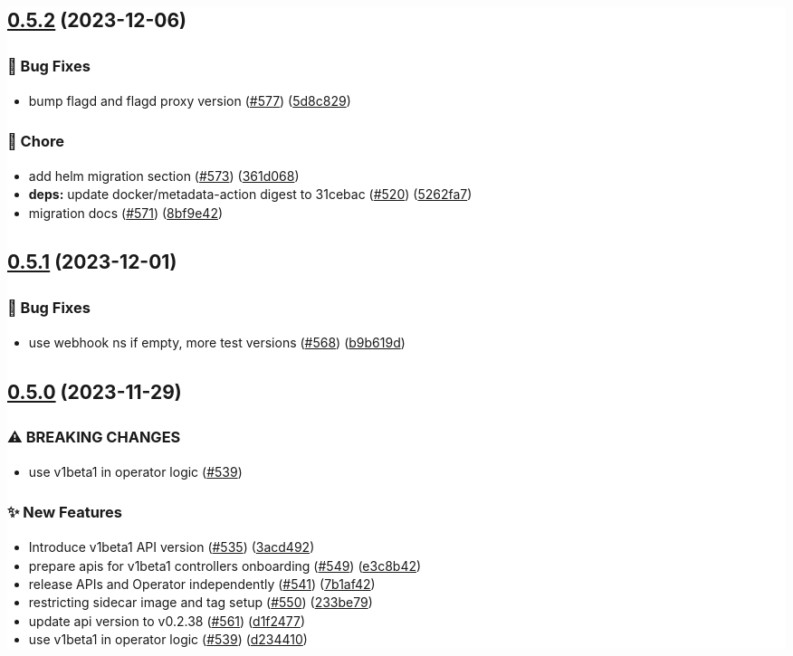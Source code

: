 ## [0.5.2](https://github.com/open-feature/open-feature-operator/compare/v0.5.1...v0.5.2) (2023-12-06)


### 🐛 Bug Fixes

* bump flagd and flagd proxy version ([#577](https://github.com/open-feature/open-feature-operator/issues/577)) ([5d8c829](https://github.com/open-feature/open-feature-operator/commit/5d8c8299bc3030a2b14baaa6a0fb5b4f6f0d47ea))


### 🧹 Chore

* add helm migration section ([#573](https://github.com/open-feature/open-feature-operator/issues/573)) ([361d068](https://github.com/open-feature/open-feature-operator/commit/361d068a46d8d6ca5c96aa0889cdbe1ac53d538b))
* **deps:** update docker/metadata-action digest to 31cebac ([#520](https://github.com/open-feature/open-feature-operator/issues/520)) ([5262fa7](https://github.com/open-feature/open-feature-operator/commit/5262fa7dc15458330cdc13c277a7b0a115199326))
* migration docs ([#571](https://github.com/open-feature/open-feature-operator/issues/571)) ([8bf9e42](https://github.com/open-feature/open-feature-operator/commit/8bf9e42fbc8300d614b398e0b91146082a66abba))

## [0.5.1](https://github.com/open-feature/open-feature-operator/compare/v0.5.0...v0.5.1) (2023-12-01)


### 🐛 Bug Fixes

* use webhook ns if empty, more test versions ([#568](https://github.com/open-feature/open-feature-operator/issues/568)) ([b9b619d](https://github.com/open-feature/open-feature-operator/commit/b9b619dcd5133a48ca1248eba14419a30922e961))

## [0.5.0](https://github.com/open-feature/open-feature-operator/compare/v0.4.0...v0.5.0) (2023-11-29)


### ⚠ BREAKING CHANGES

* use v1beta1 in operator logic ([#539](https://github.com/open-feature/open-feature-operator/issues/539))

### ✨ New Features

* Introduce v1beta1 API version ([#535](https://github.com/open-feature/open-feature-operator/issues/535)) ([3acd492](https://github.com/open-feature/open-feature-operator/commit/3acd49289a40e8f07fd20aad46185ac42ceb1b7a))
* prepare apis for v1beta1 controllers onboarding ([#549](https://github.com/open-feature/open-feature-operator/issues/549)) ([e3c8b42](https://github.com/open-feature/open-feature-operator/commit/e3c8b4290be99d78b88ffef686531a38b97e61be))
* release APIs and Operator independently ([#541](https://github.com/open-feature/open-feature-operator/issues/541)) ([7b1af42](https://github.com/open-feature/open-feature-operator/commit/7b1af42ac41e63ccbb1820b31f579ffea679cff6))
* restricting sidecar image and tag setup ([#550](https://github.com/open-feature/open-feature-operator/issues/550)) ([233be79](https://github.com/open-feature/open-feature-operator/commit/233be79b56ccca32a1cb041bce53a9848f032a60))
* update api version to v0.2.38 ([#561](https://github.com/open-feature/open-feature-operator/issues/561)) ([d1f2477](https://github.com/open-feature/open-feature-operator/commit/d1f247727c5b6f4cb5154e94f1090aee0a442346))
* use v1beta1 in operator logic ([#539](https://github.com/open-feature/open-feature-operator/issues/539)) ([d234410](https://github.com/open-feature/open-feature-operator/commit/d234410a809760ba1c8592f95be56891e0cae855))
